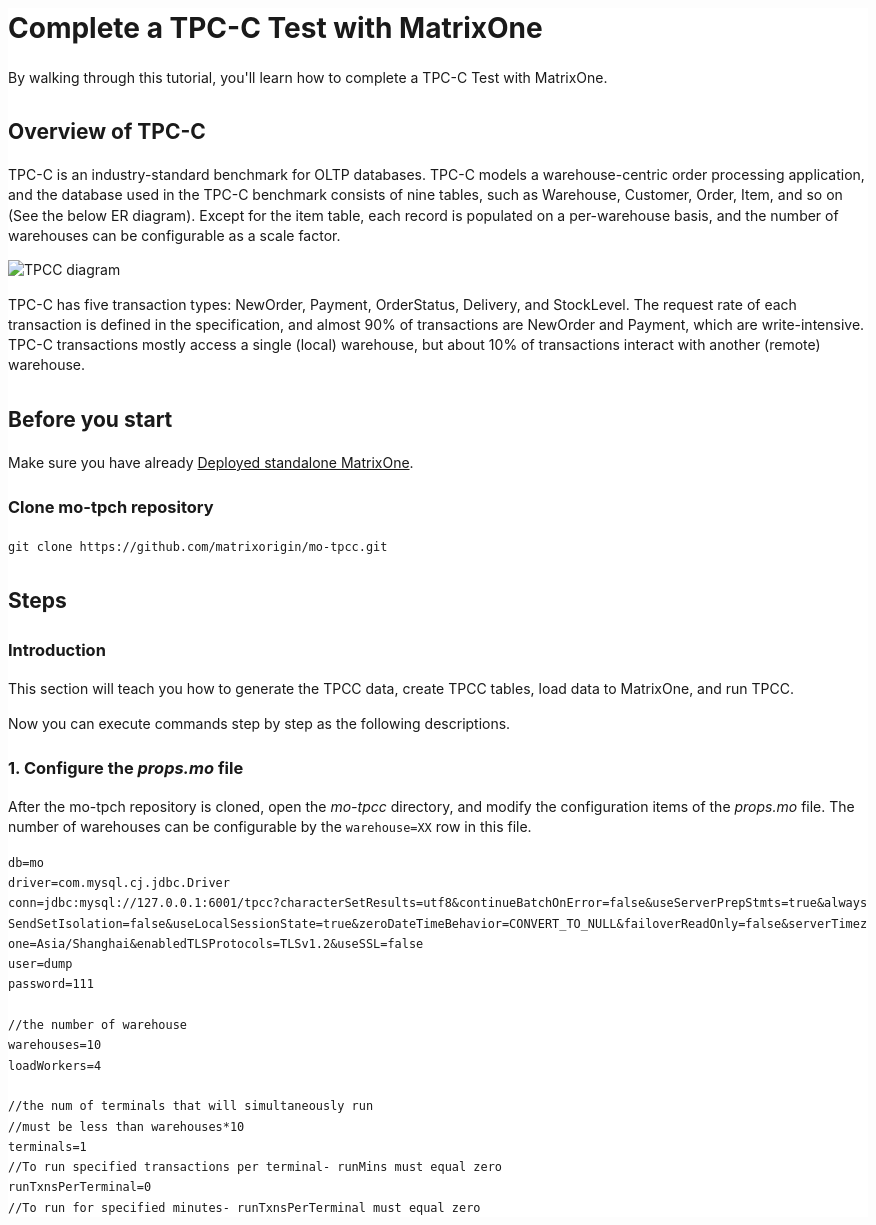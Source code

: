 # **Complete a TPC-C Test with MatrixOne**

By walking through this tutorial, you'll learn how to complete a TPC-C Test with MatrixOne.

## **Overview of TPC-C**

TPC-C is an industry-standard benchmark for OLTP databases. TPC-C models a warehouse-centric order processing application, and the database used in the TPC-C benchmark consists of nine tables, such as Warehouse, Customer, Order, Item, and so on (See the below ER diagram). Except for the item table, each record is populated on a per-warehouse basis, and the number of warehouses can be configurable as a scale factor.

![TPCC diagram](https://miro.medium.com/max/1400/1*oZOCQB2c84bVxOqbCW1Fsw.webp)

TPC-C has five transaction types: NewOrder, Payment, OrderStatus, Delivery, and StockLevel. The request rate of each transaction is defined in the specification, and almost 90% of transactions are NewOrder and Payment, which are write-intensive. TPC-C transactions mostly access a single (local) warehouse, but about 10% of transactions interact with another (remote) warehouse.

## **Before you start**

Make sure you have already [Deployed standalone MatrixOne](../Get-Started/install-standalone-matrixone.md).

### Clone mo-tpch repository

```
git clone https://github.com/matrixorigin/mo-tpcc.git
```

## Steps

### Introduction

This section will teach you how to generate the TPCC data, create TPCC tables, load data to MatrixOne, and run TPCC.

Now you can execute commands step by step as the following descriptions.

### 1. Configure the *props.mo* file

After the mo-tpch repository is cloned, open the *mo-tpcc* directory, and modify the configuration items of the *props.mo* file. The number of warehouses 
can be configurable by the `warehouse=XX` row in this file. 

```
db=mo
driver=com.mysql.cj.jdbc.Driver
conn=jdbc:mysql://127.0.0.1:6001/tpcc?characterSetResults=utf8&continueBatchOnError=false&useServerPrepStmts=true&alwaysSendSetIsolation=false&useLocalSessionState=true&zeroDateTimeBehavior=CONVERT_TO_NULL&failoverReadOnly=false&serverTimezone=Asia/Shanghai&enabledTLSProtocols=TLSv1.2&useSSL=false
user=dump
password=111

//the number of warehouse
warehouses=10
loadWorkers=4

//the num of terminals that will simultaneously run
//must be less than warehouses*10
terminals=1
//To run specified transactions per terminal- runMins must equal zero
runTxnsPerTerminal=0
//To run for specified minutes- runTxnsPerTerminal must equal zero
```